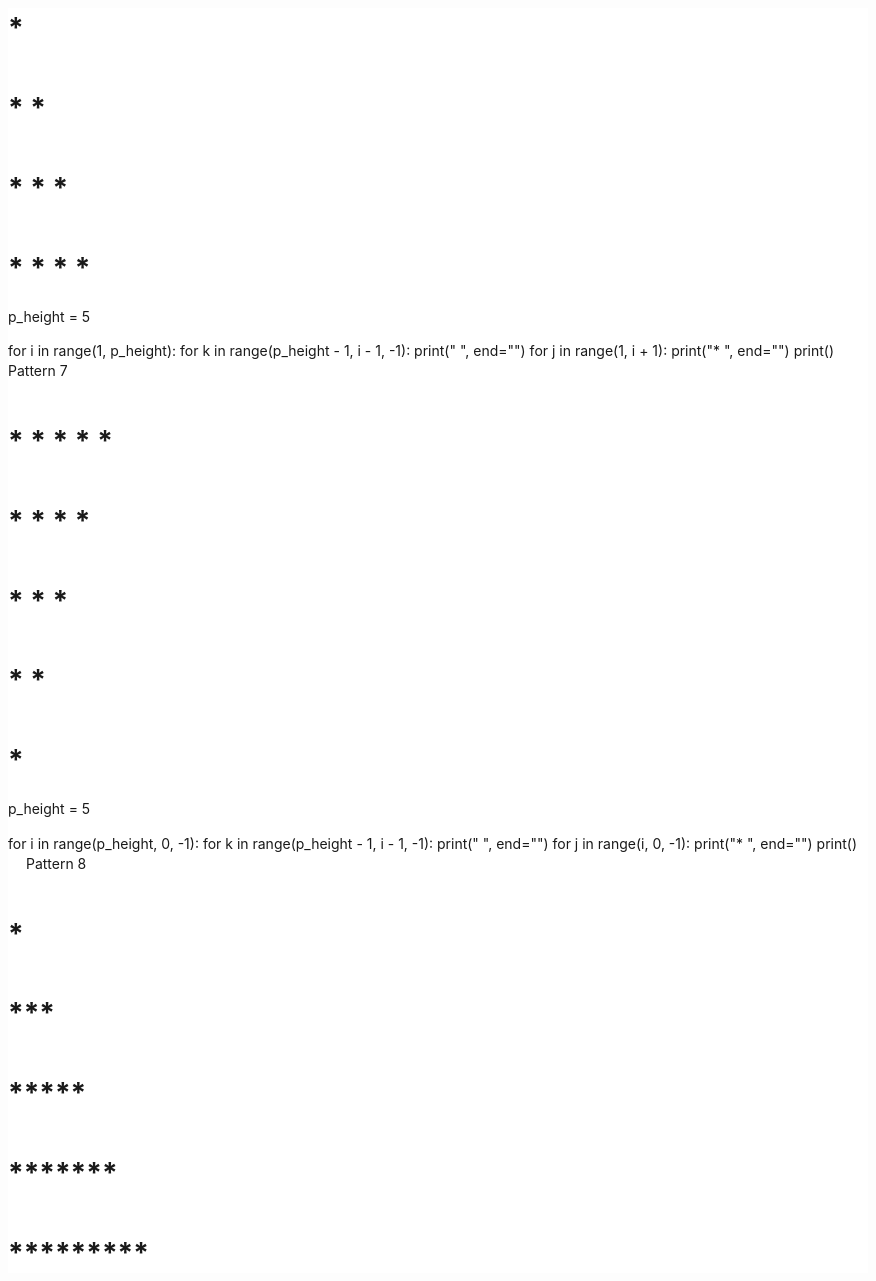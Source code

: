 #     *
#    * *
#   * * *
#  * * * *

p_height = 5

for i in range(1, p_height):
    for k in range(p_height - 1, i - 1, -1):
        print(" ", end="")
    for j in range(1, i + 1):
        print("* ", end="")
    print()
 
Pattern 7
# * * * * *
#  * * * *
#   * * *
#    * *
#     *

p_height = 5

for i in range(p_height, 0, -1):
    for k in range(p_height - 1, i - 1, -1):
        print(" ", end="")
    for j in range(i, 0, -1):
        print("* ", end="")
    print()
 
Pattern 8

#     *
#    ***
#   *****
#  *******
# *********
